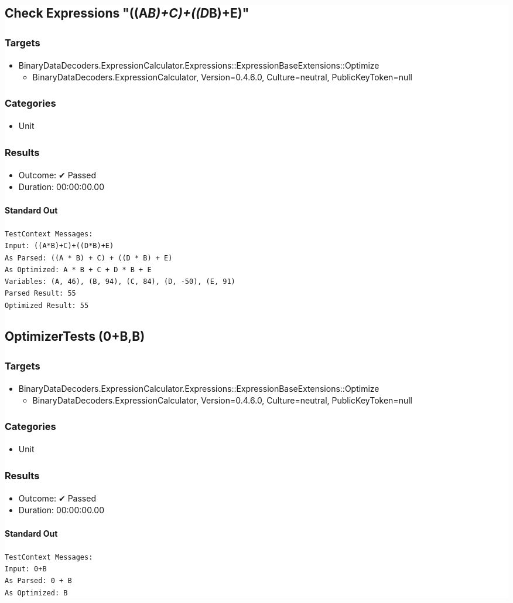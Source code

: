 ## Check Expressions "((A*B)+C)+((D*B)+E)"

### Targets

* BinaryDataDecoders.ExpressionCalculator.Expressions::ExpressionBaseExtensions::Optimize
  * BinaryDataDecoders.ExpressionCalculator, Version=0.4.6.0, Culture=neutral, PublicKeyToken=null

### Categories

* Unit

### Results

* Outcome: ✔ Passed
* Duration: 00:00:00.00

#### Standard Out

```
TestContext Messages:
Input: ((A*B)+C)+((D*B)+E)
As Parsed: ((A * B) + C) + ((D * B) + E)
As Optimized: A * B + C + D * B + E
Variables: (A, 46), (B, 94), (C, 84), (D, -50), (E, 91)
Parsed Result: 55
Optimized Result: 55
```

## OptimizerTests (0+B,B)

### Targets

* BinaryDataDecoders.ExpressionCalculator.Expressions::ExpressionBaseExtensions::Optimize
  * BinaryDataDecoders.ExpressionCalculator, Version=0.4.6.0, Culture=neutral, PublicKeyToken=null

### Categories

* Unit

### Results

* Outcome: ✔ Passed
* Duration: 00:00:00.00

#### Standard Out

```
TestContext Messages:
Input: 0+B
As Parsed: 0 + B
As Optimized: B
```
